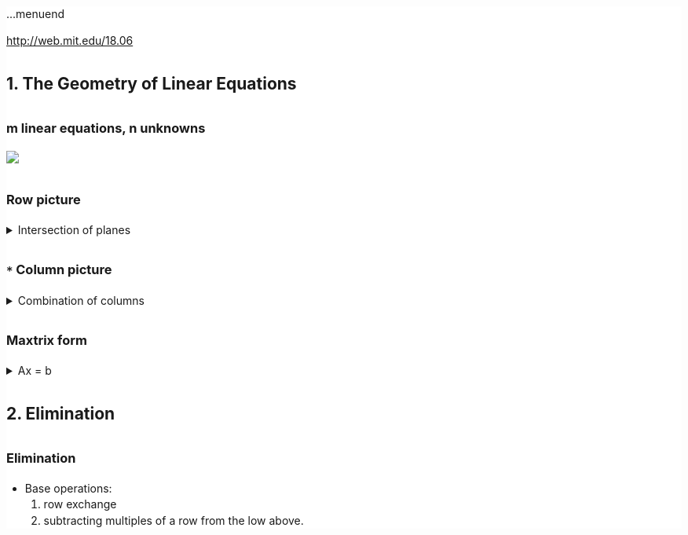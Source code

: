 ...menuend


http://web.mit.edu/18.06

<h2 id="8c1303f71444d7754a705424f793b9ae"></h2>


## 1. The Geometry of Linear Equations

<h2 id="91e33357c93456f5d4fcdd5d83e73499"></h2>


###  m linear equations, n unknowns

![](../imgs/preface_la_vectorSpace.png)

<h2 id="105886be937f14bad5b4f729649f33b2"></h2>


### Row picture  

<details><summary>
Intersection of planes
</summary></details>

<h2 id="1cd37a33867b1e386181f495f9fc46bd"></h2>


###  `*` Column picture


<details><summary>
Combination of columns
</summary></details>

<h2 id="0cf5af3caf7569284abcadfc4d362a04"></h2>


### Maxtrix form


<details><summary>
Ax = b
</summary></details>


<h2 id="007512dbf0eecf82a8ebf4c1e7b71357"></h2>


## 2. Elimination

<h2 id="37ce2a99728857da54756961009fe633"></h2>


### Elimination   

- Base operations:  
    1. row exchange   
    2. subtracting multiples of a row from the low above.
